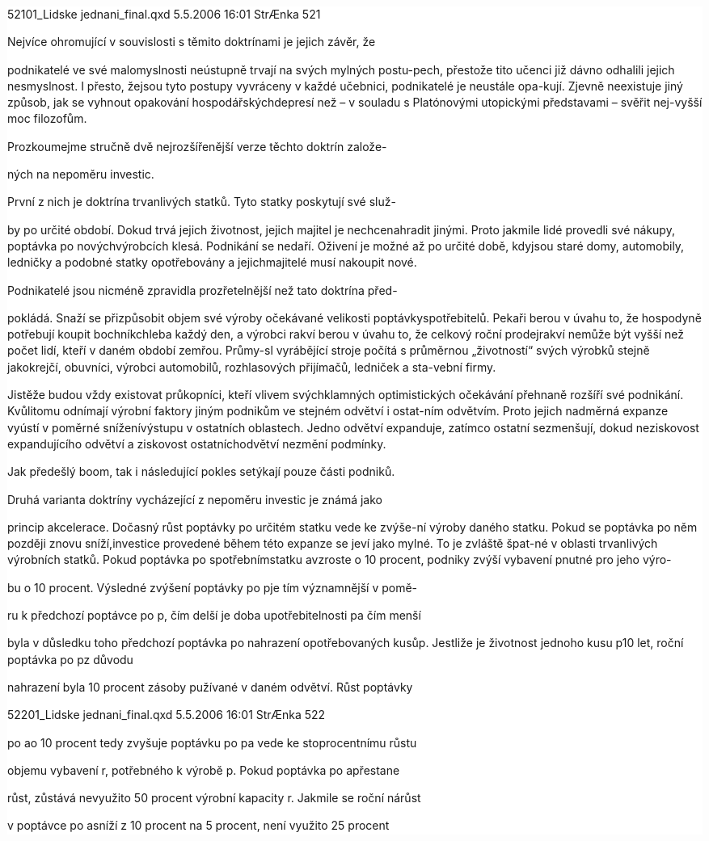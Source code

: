 52101_Lidske jednani_final.qxd 5.5.2006 16:01 StrÆnka 521

Nejvíce ohromující v souvislosti s těmito doktrínami je jejich závěr, že

podnikatelé ve své malomyslnosti neústupně trvají na svých mylných postu-pech, přestože tito učenci již dávno odhalili jejich nesmyslnost. I přesto, žejsou tyto postupy vyvráceny v každé učebnici, podnikatelé je neustále opa-kují. Zjevně neexistuje jiný způsob, jak se vyhnout opakování hospodářskýchdepresí než – v souladu s Platónovými utopickými představami – svěřit nej-vyšší moc filozofům.

Prozkoumejme stručně dvě nejrozšířenější verze těchto doktrín založe-

ných na nepoměru investic.

První z nich je doktrína trvanlivých statků. Tyto statky poskytují své služ-

by po určité období. Dokud trvá jejich životnost, jejich majitel je nechcenahradit jinými. Proto jakmile lidé provedli své nákupy, poptávka po novýchvýrobcích klesá. Podnikání se nedaří. Oživení je možné až po určité době, kdyjsou staré domy, automobily, ledničky a podobné statky opotřebovány a jejichmajitelé musí nakoupit nové.

Podnikatelé jsou nicméně zpravidla prozřetelnější než tato doktrína před-

pokládá. Snaží se přizpůsobit objem své výroby očekávané velikosti poptávkyspotřebitelů. Pekaři berou v úvahu to, že hospodyně potřebují koupit bochníkchleba každý den, a výrobci rakví berou v úvahu to, že celkový roční prodejrakví nemůže být vyšší než počet lidí, kteří v daném období zemřou. Průmy-sl vyrábějící stroje počítá s průměrnou „životností“ svých výrobků stejně jakokrejčí, obuvníci, výrobci automobilů, rozhlasových přijímačů, ledniček a sta-vební firmy.

Jistěže budou vždy existovat průkopníci, kteří vlivem svýchklamných optimistických očekávání přehnaně rozšíří své podnikání. Kvůlitomu odnímají výrobní faktory jiným podnikům ve stejném odvětví i ostat-ním odvětvím. Proto jejich nadměrná expanze vyústí v poměrné sníženívýstupu v ostatních oblastech. Jedno odvětví expanduje, zatímco ostatní sezmenšují, dokud neziskovost expandujícího odvětví a ziskovost ostatníchodvětví nezmění podmínky.

Jak předešlý boom, tak i následující pokles setýkají pouze části podniků.

Druhá varianta doktríny vycházející z nepoměru investic je známá jako

princip akcelerace. Dočasný růst poptávky po určitém statku vede ke zvýše-ní výroby daného statku. Pokud se poptávka po něm později znovu sníží,investice provedené během této expanze se jeví jako mylné. To je zvláště špat-né v oblasti trvanlivých výrobních statků. Pokud poptávka po spotřebnímstatku avzroste o 10 procent, podniky zvýší vybavení pnutné pro jeho výro-

bu o 10 procent. Výsledné zvýšení poptávky po pje tím významnější v pomě-

ru k předchozí poptávce po p, čím delší je doba upotřebitelnosti pa čím menší

byla v důsledku toho předchozí poptávka po nahrazení opotřebovaných kusůp. Jestliže je životnost jednoho kusu p10 let, roční poptávka po pz důvodu

nahrazení byla 10 procent zásoby pužívané v daném odvětví. Růst poptávky

52201_Lidske jednani_final.qxd 5.5.2006 16:01 StrÆnka 522

po ao 10 procent tedy zvyšuje poptávku po pa vede ke stoprocentnímu růstu

objemu vybavení r, potřebného k výrobě p. Pokud poptávka po apřestane

růst, zůstává nevyužito 50 procent výrobní kapacity r. Jakmile se roční nárůst

v poptávce po asníží z 10 procent na 5 procent, není využito 25 procent
